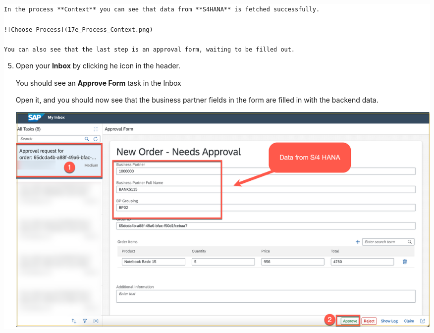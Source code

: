     In the process **Context** you can see that data from **S4HANA** is fetched successfully.

    ![Choose Process](17e_Process_Context.png)

    You can also see that the last step is an approval form, waiting to be filled out.

5. Open your **Inbox** by clicking he icon in the header.

    You should see an **Approve Form** task in the Inbox
     
    Open it, and you should now see that the business partner fields in the form are filled in with the backend data.

    ![Submit the Auto Approval Notification](17f_Approval_Notification.png)
